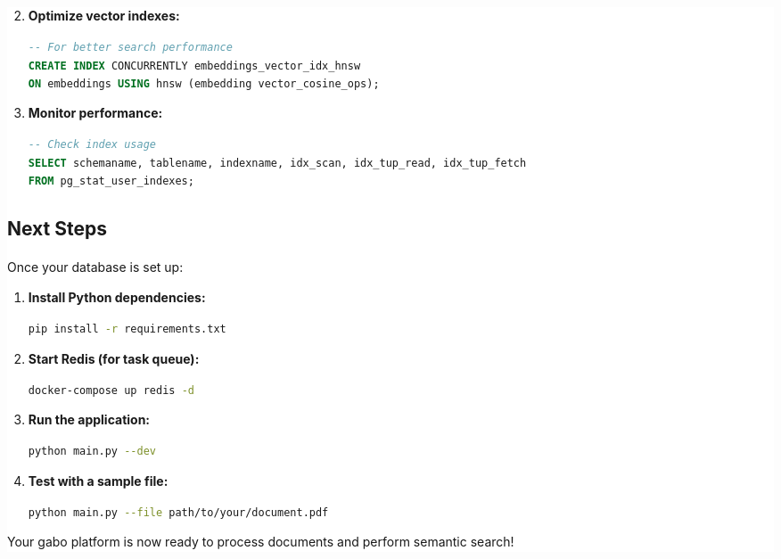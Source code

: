 2. **Optimize vector indexes:**
   ```sql
   -- For better search performance
   CREATE INDEX CONCURRENTLY embeddings_vector_idx_hnsw 
   ON embeddings USING hnsw (embedding vector_cosine_ops);
   ```

3. **Monitor performance:**
   ```sql
   -- Check index usage
   SELECT schemaname, tablename, indexname, idx_scan, idx_tup_read, idx_tup_fetch
   FROM pg_stat_user_indexes;
   ```

## Next Steps

Once your database is set up:

1. **Install Python dependencies:**
   ```bash
   pip install -r requirements.txt
   ```

2. **Start Redis (for task queue):**
   ```bash
   docker-compose up redis -d
   ```

3. **Run the application:**
   ```bash
   python main.py --dev
   ```

4. **Test with a sample file:**
   ```bash
   python main.py --file path/to/your/document.pdf
   ```

Your gabo platform is now ready to process documents and perform semantic search! 